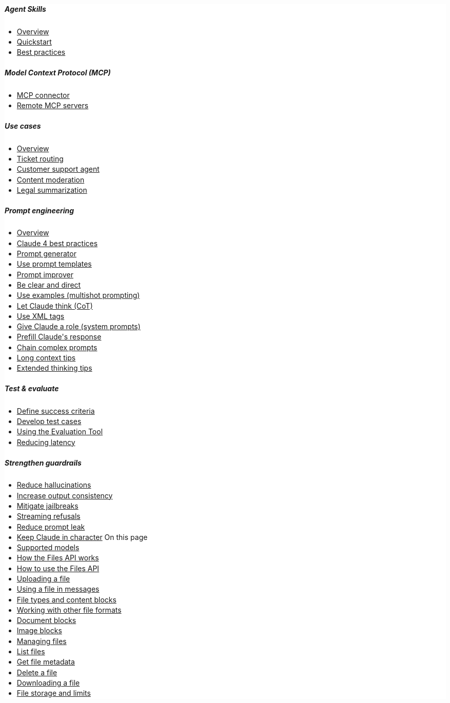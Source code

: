 ##### Agent Skills
 * [Overview](/en/docs/agents-and-tools/agent-skills/overview)
 * [Quickstart](/en/docs/agents-and-tools/agent-skills/quickstart)
 * [Best practices](/en/docs/agents-and-tools/agent-skills/best-practices)
##### Model Context Protocol (MCP)
 * [MCP connector](/en/docs/agents-and-tools/mcp-connector)
 * [Remote MCP servers](/en/docs/agents-and-tools/remote-mcp-servers)
##### Use cases
 * [Overview](/en/docs/about-claude/use-case-guides/overview)
 * [Ticket routing](/en/docs/about-claude/use-case-guides/ticket-routing)
 * [Customer support agent](/en/docs/about-claude/use-case-guides/customer-support-chat)
 * [Content moderation](/en/docs/about-claude/use-case-guides/content-moderation)
 * [Legal summarization](/en/docs/about-claude/use-case-guides/legal-summarization)
##### Prompt engineering
 * [Overview](/en/docs/build-with-claude/prompt-engineering/overview)
 * [Claude 4 best practices](/en/docs/build-with-claude/prompt-engineering/claude-4-best-practices)
 * [Prompt generator](/en/docs/build-with-claude/prompt-engineering/prompt-generator)
 * [Use prompt templates](/en/docs/build-with-claude/prompt-engineering/prompt-templates-and-variables)
 * [Prompt improver](/en/docs/build-with-claude/prompt-engineering/prompt-improver)
 * [Be clear and direct](/en/docs/build-with-claude/prompt-engineering/be-clear-and-direct)
 * [Use examples (multishot prompting)](/en/docs/build-with-claude/prompt-engineering/multishot-prompting)
 * [Let Claude think (CoT)](/en/docs/build-with-claude/prompt-engineering/chain-of-thought)
 * [Use XML tags](/en/docs/build-with-claude/prompt-engineering/use-xml-tags)
 * [Give Claude a role (system prompts)](/en/docs/build-with-claude/prompt-engineering/system-prompts)
 * [Prefill Claude's response](/en/docs/build-with-claude/prompt-engineering/prefill-claudes-response)
 * [Chain complex prompts](/en/docs/build-with-claude/prompt-engineering/chain-prompts)
 * [Long context tips](/en/docs/build-with-claude/prompt-engineering/long-context-tips)
 * [Extended thinking tips](/en/docs/build-with-claude/prompt-engineering/extended-thinking-tips)
##### Test & evaluate
 * [Define success criteria](/en/docs/test-and-evaluate/define-success)
 * [Develop test cases](/en/docs/test-and-evaluate/develop-tests)
 * [Using the Evaluation Tool](/en/docs/test-and-evaluate/eval-tool)
 * [Reducing latency](/en/docs/test-and-evaluate/strengthen-guardrails/reduce-latency)
##### Strengthen guardrails
 * [Reduce hallucinations](/en/docs/test-and-evaluate/strengthen-guardrails/reduce-hallucinations)
 * [Increase output consistency](/en/docs/test-and-evaluate/strengthen-guardrails/increase-consistency)
 * [Mitigate jailbreaks](/en/docs/test-and-evaluate/strengthen-guardrails/mitigate-jailbreaks)
 * [Streaming refusals](/en/docs/test-and-evaluate/strengthen-guardrails/handle-streaming-refusals)
 * [Reduce prompt leak](/en/docs/test-and-evaluate/strengthen-guardrails/reduce-prompt-leak)
 * [Keep Claude in character](/en/docs/test-and-evaluate/strengthen-guardrails/keep-claude-in-character)
On this page
 * [Supported models](#supported-models)
 * [How the Files API works](#how-the-files-api-works)
 * [How to use the Files API](#how-to-use-the-files-api)
 * [Uploading a file](#uploading-a-file)
 * [Using a file in messages](#using-a-file-in-messages)
 * [File types and content blocks](#file-types-and-content-blocks)
 * [Working with other file formats](#working-with-other-file-formats)
 * [Document blocks](#document-blocks)
 * [Image blocks](#image-blocks)
 * [Managing files](#managing-files)
 * [List files](#list-files)
 * [Get file metadata](#get-file-metadata)
 * [Delete a file](#delete-a-file)
 * [Downloading a file](#downloading-a-file)
 * [File storage and limits](#file-storage-and-limits)